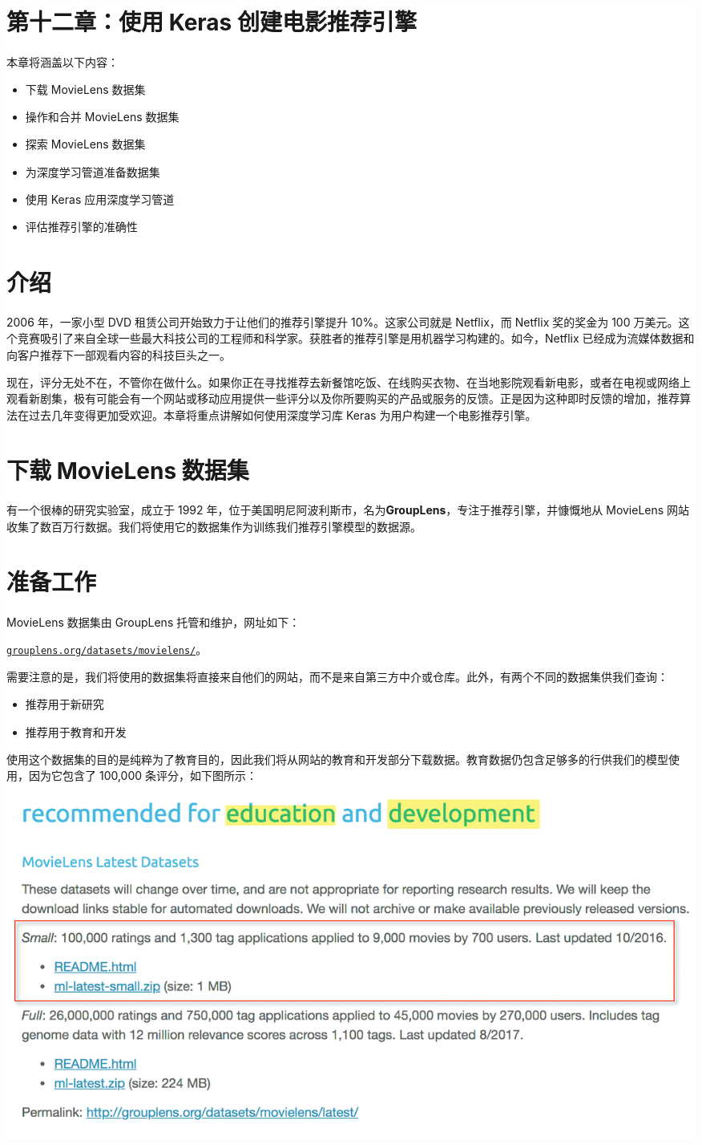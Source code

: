 # 第十二章：使用 Keras 创建电影推荐引擎

本章将涵盖以下内容：

+   下载 MovieLens 数据集

+   操作和合并 MovieLens 数据集

+   探索 MovieLens 数据集

+   为深度学习管道准备数据集

+   使用 Keras 应用深度学习管道

+   评估推荐引擎的准确性

# 介绍

2006 年，一家小型 DVD 租赁公司开始致力于让他们的推荐引擎提升 10%。这家公司就是 Netflix，而 Netflix 奖的奖金为 100 万美元。这个竞赛吸引了来自全球一些最大科技公司的工程师和科学家。获胜者的推荐引擎是用机器学习构建的。如今，Netflix 已经成为流媒体数据和向客户推荐下一部观看内容的科技巨头之一。

现在，评分无处不在，不管你在做什么。如果你正在寻找推荐去新餐馆吃饭、在线购买衣物、在当地影院观看新电影，或者在电视或网络上观看新剧集，极有可能会有一个网站或移动应用提供一些评分以及你所要购买的产品或服务的反馈。正是因为这种即时反馈的增加，推荐算法在过去几年变得更加受欢迎。本章将重点讲解如何使用深度学习库 Keras 为用户构建一个电影推荐引擎。

# 下载 MovieLens 数据集

有一个很棒的研究实验室，成立于 1992 年，位于美国明尼阿波利斯市，名为**GroupLens**，专注于推荐引擎，并慷慨地从 MovieLens 网站收集了数百万行数据。我们将使用它的数据集作为训练我们推荐引擎模型的数据源。

# 准备工作

MovieLens 数据集由 GroupLens 托管和维护，网址如下：

[`grouplens.org/datasets/movielens/`](https://grouplens.org/datasets/movielens/)。

需要注意的是，我们将使用的数据集将直接来自他们的网站，而不是来自第三方中介或仓库。此外，有两个不同的数据集供我们查询：

+   推荐用于新研究

+   推荐用于教育和开发

使用这个数据集的目的是纯粹为了教育目的，因此我们将从网站的教育和开发部分下载数据。教育数据仍包含足够多的行供我们的模型使用，因为它包含了 100,000 条评分，如下图所示：

![](img/fab49ebd-7fe9-4090-9a3b-8156637c0290.png)
